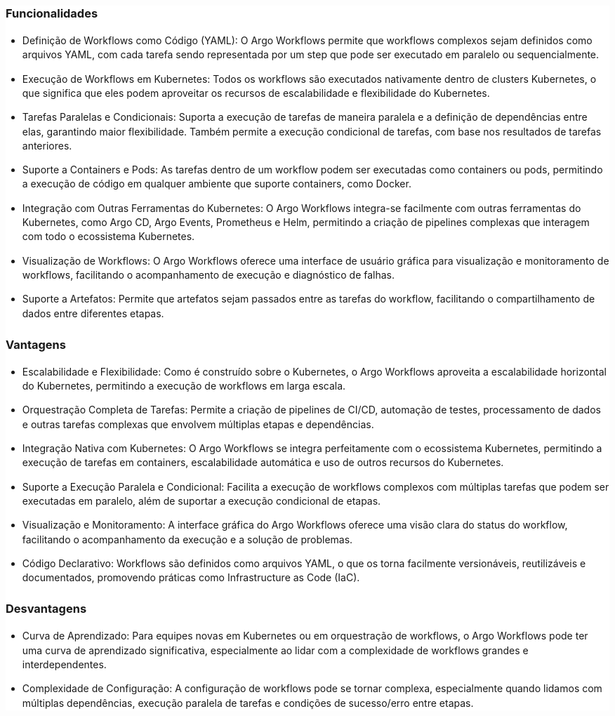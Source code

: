 ### Funcionalidades

- Definição de Workflows como Código (YAML): O Argo Workflows permite que workflows complexos sejam definidos como arquivos YAML, com cada tarefa sendo representada por um step que pode ser executado em paralelo ou sequencialmente.
  
- Execução de Workflows em Kubernetes: Todos os workflows são executados nativamente dentro de clusters Kubernetes, o que significa que eles podem aproveitar os recursos de escalabilidade e flexibilidade do Kubernetes.

- Tarefas Paralelas e Condicionais: Suporta a execução de tarefas de maneira paralela e a definição de dependências entre elas, garantindo maior flexibilidade. Também permite a execução condicional de tarefas, com base nos resultados de tarefas anteriores.

- Suporte a Containers e Pods: As tarefas dentro de um workflow podem ser executadas como containers ou pods, permitindo a execução de código em qualquer ambiente que suporte containers, como Docker.

- Integração com Outras Ferramentas do Kubernetes: O Argo Workflows integra-se facilmente com outras ferramentas do Kubernetes, como Argo CD, Argo Events, Prometheus e Helm, permitindo a criação de pipelines complexas que interagem com todo o ecossistema Kubernetes.

- Visualização de Workflows: O Argo Workflows oferece uma interface de usuário gráfica para visualização e monitoramento de workflows, facilitando o acompanhamento de execução e diagnóstico de falhas.

- Suporte a Artefatos: Permite que artefatos sejam passados entre as tarefas do workflow, facilitando o compartilhamento de dados entre diferentes etapas.

### Vantagens

- Escalabilidade e Flexibilidade: Como é construído sobre o Kubernetes, o Argo Workflows aproveita a escalabilidade horizontal do Kubernetes, permitindo a execução de workflows em larga escala.

- Orquestração Completa de Tarefas: Permite a criação de pipelines de CI/CD, automação de testes, processamento de dados e outras tarefas complexas que envolvem múltiplas etapas e dependências.

- Integração Nativa com Kubernetes: O Argo Workflows se integra perfeitamente com o ecossistema Kubernetes, permitindo a execução de tarefas em containers, escalabilidade automática e uso de outros recursos do Kubernetes.

- Suporte a Execução Paralela e Condicional: Facilita a execução de workflows complexos com múltiplas tarefas que podem ser executadas em paralelo, além de suportar a execução condicional de etapas.

- Visualização e Monitoramento: A interface gráfica do Argo Workflows oferece uma visão clara do status do workflow, facilitando o acompanhamento da execução e a solução de problemas.

- Código Declarativo: Workflows são definidos como arquivos YAML, o que os torna facilmente versionáveis, reutilizáveis e documentados, promovendo práticas como Infrastructure as Code (IaC).

### Desvantagens

- Curva de Aprendizado: Para equipes novas em Kubernetes ou em orquestração de workflows, o Argo Workflows pode ter uma curva de aprendizado significativa, especialmente ao lidar com a complexidade de workflows grandes e interdependentes.

- Complexidade de Configuração: A configuração de workflows pode se tornar complexa, especialmente quando lidamos com múltiplas dependências, execução paralela de tarefas e condições de sucesso/erro entre etapas.
